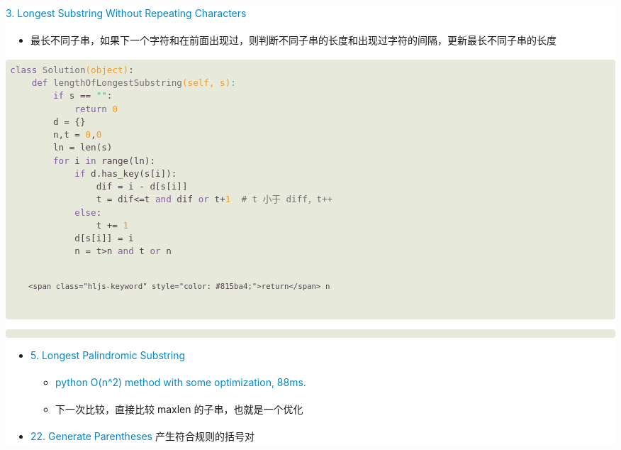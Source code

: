 <p style="margin-top: 0; margin-right: 0; margin-bottom: 1.1em; margin-left: 0; line-height: 1.6;"><a href="https://leetcode.com/problems/longest-substring-without-repeating-characters/" style="color: #0088cc; text-decoration: none;">3. Longest Substring Without Repeating Characters</a></p>
<ul style="padding-top: 0; padding-right: 0; padding-bottom: 0; padding-left: 0; margin-top: 0; margin-right: 0; margin-bottom: 0; margin-left: 35px;">
<li><p style="margin-top: 0; margin-right: 0; margin-bottom: 1.1em; margin-left: 0; line-height: 1.6;">最长不同子串，如果下一个字符和在前面出现过，则判断不同子串的长度和出现过字符的间隔，更新最长不同子串的长度</p></li>
</ul>
</li>
</ul>
<pre class="xiaoshujiang_code_container" style="word-wrap: break-word;"><code class="language-python hljs" style="border: 0; border-radius: 4px; font-size: 90%; background-color: #D6DBDF; color: #4f424c; padding-top: 0.5em; padding-right: 0.5em; padding-bottom: 0.5em; padding-left: 0.5em; display: block; overflow-x: auto; background: #e7e9db; -webkit-text-size-adjust: none;"><span class="hljs-class"><span class="hljs-keyword" style="color: #815ba4;">class</span> <span class="hljs-title" style="color: #776e71;">Solution</span><span class="hljs-params" style="color: #f99b15;">(object)</span>:</span>
    <span class="hljs-function" style="color: #06b6ef;"><span class="hljs-keyword" style="color: #815ba4;">def</span> <span class="hljs-title" style="color: #776e71;">lengthOfLongestSubstring</span><span class="hljs-params" style="color: #f99b15;">(self, s)</span>:</span>
        <span class="hljs-keyword" style="color: #815ba4;">if</span> s == <span class="hljs-string" style="color: #48b685;">""</span>:
            <span class="hljs-keyword" style="color: #815ba4;">return</span> <span class="hljs-number" style="color: #f99b15;">0</span>
        d = {}
        n,t = <span class="hljs-number" style="color: #f99b15;">0</span>,<span class="hljs-number" style="color: #f99b15;">0</span>
        ln = len(s)
        <span class="hljs-keyword" style="color: #815ba4;">for</span> i <span class="hljs-keyword" style="color: #815ba4;">in</span> range(ln):
            <span class="hljs-keyword" style="color: #815ba4;">if</span> d.has_key(s[i]):
                dif = i - d[s[i]]
                t = dif&lt;=t <span class="hljs-keyword" style="color: #815ba4;">and</span> dif <span class="hljs-keyword" style="color: #815ba4;">or</span> t+<span class="hljs-number" style="color: #f99b15;">1</span>  <span class="hljs-comment" style="color: #776e71;"># t 小于 diff，t++ </span>
            <span class="hljs-keyword" style="color: #815ba4;">else</span>:
                t += <span class="hljs-number" style="color: #f99b15;">1</span>
            d[s[i]] = i
            n = t&gt;n <span class="hljs-keyword" style="color: #815ba4;">and</span> t <span class="hljs-keyword" style="color: #815ba4;">or</span> n

        <span class="hljs-keyword" style="color: #815ba4;">return</span> n
</code></pre>
<ul style="padding-top: 0; padding-right: 0; padding-bottom: 0; padding-left: 0; margin-top: 0; margin-right: 0; margin-bottom: 10px; margin-left: 35px;">
<li>
<p style="margin-top: 0; margin-right: 0; margin-bottom: 1.1em; margin-left: 0; line-height: 1.6;"><a href="https://leetcode.com/problems/longest-palindromic-substring/" style="color: #0088cc; text-decoration: none;">5. Longest Palindromic Substring</a></p>
<ul style="padding-top: 0; padding-right: 0; padding-bottom: 0; padding-left: 0; margin-top: 0; margin-right: 0; margin-bottom: 0; margin-left: 35px;">
<li><p style="margin-top: 0; margin-right: 0; margin-bottom: 1.1em; margin-left: 0; line-height: 1.6;"><a href="https://leetcode.com/discuss/21332/python-o-n-2-method-with-some-optimization-88ms" style="color: #0088cc; text-decoration: none;">python O(n^2) method with some optimization, 88ms.</a></p></li>
<li><p style="margin-top: 0; margin-right: 0; margin-bottom: 1.1em; margin-left: 0; line-height: 1.6;">下一次比较，直接比较 maxlen 的子串，也就是一个优化</p></li>
</ul>
</li>
<li>
<p style="margin-top: 0; margin-right: 0; margin-bottom: 1.1em; margin-left: 0; line-height: 1.6;"><a href="https://leetcode.com/problems/generate-parentheses/" style="color: #0088cc; text-decoration: none;">22. Generate Parentheses</a> 产生符合规则的括号对</p>